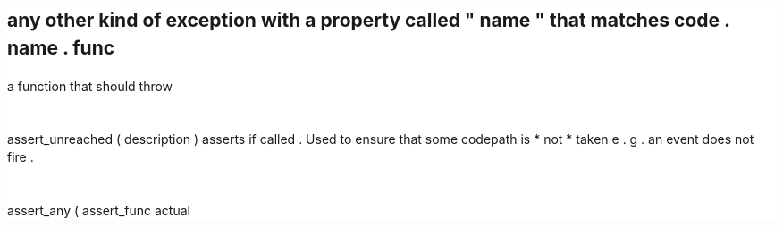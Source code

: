 any
other
kind
of
exception
with
a
property
called
"
name
"
that
matches
code
.
name
.
func
-
a
function
that
should
throw
#
#
#
assert_unreached
(
description
)
asserts
if
called
.
Used
to
ensure
that
some
codepath
is
*
not
*
taken
e
.
g
.
an
event
does
not
fire
.
#
#
#
assert_any
(
assert_func
actual